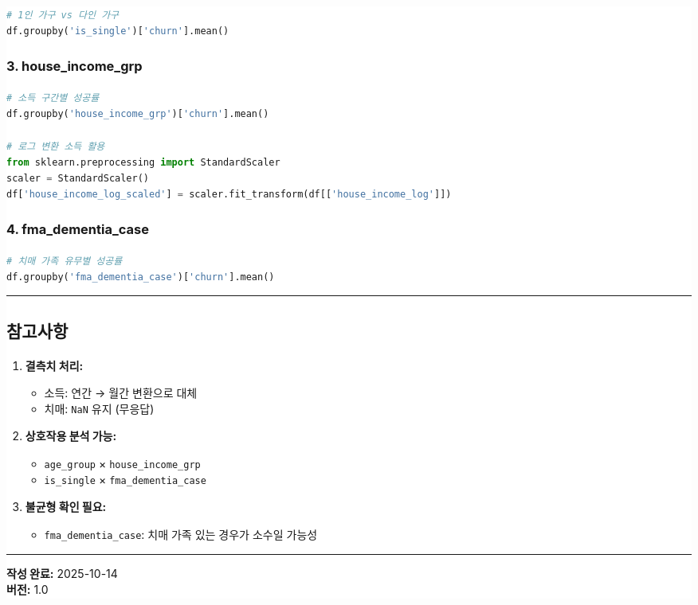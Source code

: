 ```python
# 1인 가구 vs 다인 가구
df.groupby('is_single')['churn'].mean()
```

### 3. house_income_grp

```python
# 소득 구간별 성공률
df.groupby('house_income_grp')['churn'].mean()

# 로그 변환 소득 활용
from sklearn.preprocessing import StandardScaler
scaler = StandardScaler()
df['house_income_log_scaled'] = scaler.fit_transform(df[['house_income_log']])
```

### 4. fma_dementia_case

```python
# 치매 가족 유무별 성공률
df.groupby('fma_dementia_case')['churn'].mean()
```

---

## 참고사항

1. **결측치 처리:**
   - 소득: 연간 → 월간 변환으로 대체
   - 치매: `NaN` 유지 (무응답)

2. **상호작용 분석 가능:**
   - `age_group` × `house_income_grp`
   - `is_single` × `fma_dementia_case`

3. **불균형 확인 필요:**
   - `fma_dementia_case`: 치매 가족 있는 경우가 소수일 가능성

---

**작성 완료:** 2025-10-14  
**버전:** 1.0

